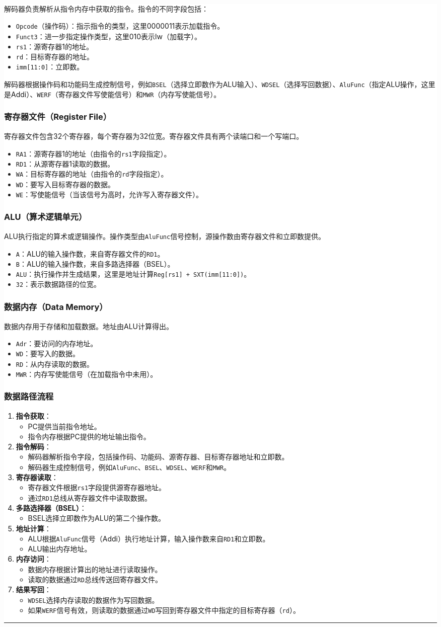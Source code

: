 解码器负责解析从指令内存中获取的指令。指令的不同字段包括：

- `Opcode`（操作码）：指示指令的类型，这里0000011表示加载指令。
- `Funct3`：进一步指定操作类型，这里010表示lw（加载字）。
- `rs1`：源寄存器1的地址。
- `rd`：目标寄存器的地址。
- `imm[11:0]`：立即数。

解码器根据操作码和功能码生成控制信号，例如`BSEL`（选择立即数作为ALU输入）、`WDSEL`（选择写回数据）、`AluFunc`（指定ALU操作，这里是Addi）、`WERF`（寄存器文件写使能信号）和`MWR`（内存写使能信号）。

### 寄存器文件（Register File）

寄存器文件包含32个寄存器，每个寄存器为32位宽。寄存器文件具有两个读端口和一个写端口。

- `RA1`：源寄存器1的地址（由指令的`rs1`字段指定）。
- `RD1`：从源寄存器1读取的数据。
- `WA`：目标寄存器的地址（由指令的`rd`字段指定）。
- `WD`：要写入目标寄存器的数据。
- `WE`：写使能信号（当该信号为高时，允许写入寄存器文件）。

### ALU（算术逻辑单元）

ALU执行指定的算术或逻辑操作。操作类型由`AluFunc`信号控制，源操作数由寄存器文件和立即数提供。

- `A`：ALU的输入操作数，来自寄存器文件的`RD1`。
- `B`：ALU的输入操作数，来自多路选择器（BSEL）。
- `ALU`：执行操作并生成结果，这里是地址计算`Reg[rs1] + SXT(imm[11:0])`。
- `32`：表示数据路径的位宽。

### 数据内存（Data Memory）

数据内存用于存储和加载数据。地址由ALU计算得出。

- `Adr`：要访问的内存地址。
- `WD`：要写入的数据。
- `RD`：从内存读取的数据。
- `MWR`：内存写使能信号（在加载指令中未用）。

### 数据路径流程

1. **指令获取**：
   - PC提供当前指令地址。
   - 指令内存根据PC提供的地址输出指令。
2. **指令解码**：
   - 解码器解析指令字段，包括操作码、功能码、源寄存器、目标寄存器地址和立即数。
   - 解码器生成控制信号，例如`AluFunc`、`BSEL`、`WDSEL`、`WERF`和`MWR`。
3. **寄存器读取**：
   - 寄存器文件根据`rs1`字段提供源寄存器地址。
   - 通过`RD1`总线从寄存器文件中读取数据。
4. **多路选择器（BSEL）**：
   - BSEL选择立即数作为ALU的第二个操作数。
5. **地址计算**：
   - ALU根据`AluFunc`信号（Addi）执行地址计算，输入操作数来自`RD1`和立即数。
   - ALU输出内存地址。
6. **内存访问**：
   - 数据内存根据计算出的地址进行读取操作。
   - 读取的数据通过`RD`总线传送回寄存器文件。
7. **结果写回**：
   - `WDSEL`选择内存读取的数据作为写回数据。
   - 如果`WERF`信号有效，则读取的数据通过`WD`写回到寄存器文件中指定的目标寄存器（`rd`）。

---